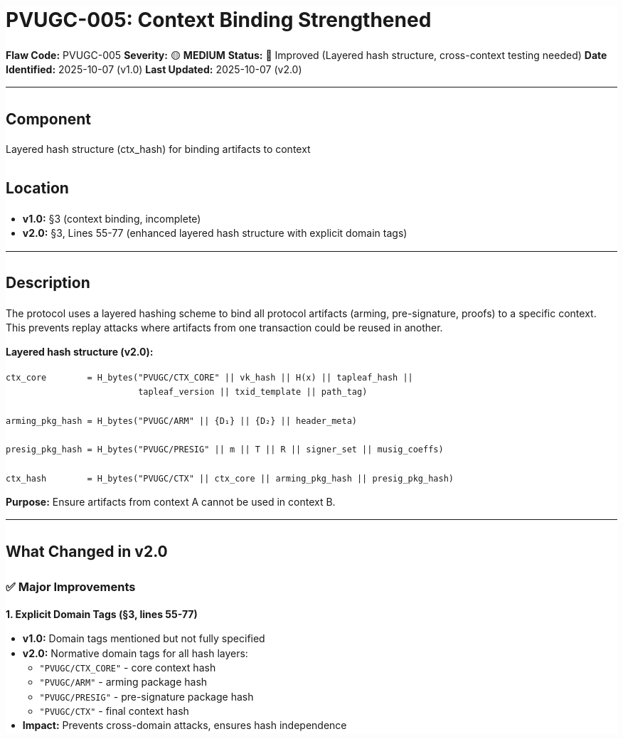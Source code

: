 # PVUGC-005: Context Binding Strengthened

**Flaw Code:** PVUGC-005
**Severity:** 🟡 **MEDIUM**
**Status:** 🔧 Improved (Layered hash structure, cross-context testing needed)
**Date Identified:** 2025-10-07 (v1.0)
**Last Updated:** 2025-10-07 (v2.0)

---

## Component
Layered hash structure (ctx_hash) for binding artifacts to context

## Location
- **v1.0:** §3 (context binding, incomplete)
- **v2.0:** §3, Lines 55-77 (enhanced layered hash structure with explicit domain tags)

---

## Description

The protocol uses a layered hashing scheme to bind all protocol artifacts (arming, pre-signature, proofs) to a specific context. This prevents replay attacks where artifacts from one transaction could be reused in another.

**Layered hash structure (v2.0):**
```
ctx_core        = H_bytes("PVUGC/CTX_CORE" || vk_hash || H(x) || tapleaf_hash ||
                          tapleaf_version || txid_template || path_tag)

arming_pkg_hash = H_bytes("PVUGC/ARM" || {D₁} || {D₂} || header_meta)

presig_pkg_hash = H_bytes("PVUGC/PRESIG" || m || T || R || signer_set || musig_coeffs)

ctx_hash        = H_bytes("PVUGC/CTX" || ctx_core || arming_pkg_hash || presig_pkg_hash)
```

**Purpose:** Ensure artifacts from context A cannot be used in context B.

---

## What Changed in v2.0

### ✅ Major Improvements

**1. Explicit Domain Tags (§3, lines 55-77)**
- **v1.0:** Domain tags mentioned but not fully specified
- **v2.0:** Normative domain tags for all hash layers:
  - `"PVUGC/CTX_CORE"` - core context hash
  - `"PVUGC/ARM"` - arming package hash
  - `"PVUGC/PRESIG"` - pre-signature package hash
  - `"PVUGC/CTX"` - final context hash
- **Impact:** Prevents cross-domain attacks, ensures hash independence
